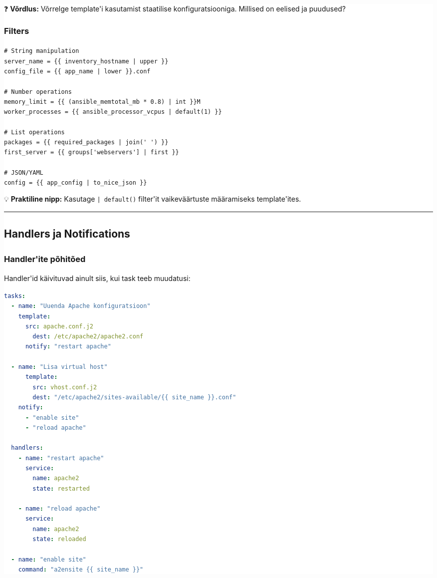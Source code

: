```jinja2
```

❓ **Võrdlus:** Võrrelge template'i kasutamist staatilise konfiguratsiooniga. Millised on eelised ja puudused?

### Filters

```jinja2
# String manipulation
server_name = {{ inventory_hostname | upper }}
config_file = {{ app_name | lower }}.conf

# Number operations
memory_limit = {{ (ansible_memtotal_mb * 0.8) | int }}M
worker_processes = {{ ansible_processor_vcpus | default(1) }}

# List operations
packages = {{ required_packages | join(' ') }}
first_server = {{ groups['webservers'] | first }}

# JSON/YAML
config = {{ app_config | to_nice_json }}
```

💡 **Praktiline nipp:** Kasutage `| default()` filter'it vaikeväärtuste määramiseks template'ites.

---

## Handlers ja Notifications

### Handler'ite põhitõed

Handler'id käivituvad ainult siis, kui task teeb muudatusi:

```yaml
tasks:
  - name: "Uuenda Apache konfiguratsioon"
    template:
      src: apache.conf.j2
        dest: /etc/apache2/apache2.conf
      notify: "restart apache"
    
  - name: "Lisa virtual host"
      template:
        src: vhost.conf.j2
        dest: "/etc/apache2/sites-available/{{ site_name }}.conf"
    notify:
      - "enable site"
      - "reload apache"

  handlers:
    - name: "restart apache"
      service:
        name: apache2
        state: restarted
    
    - name: "reload apache"
      service:
        name: apache2
        state: reloaded

  - name: "enable site"
    command: "a2ensite {{ site_name }}"
```
